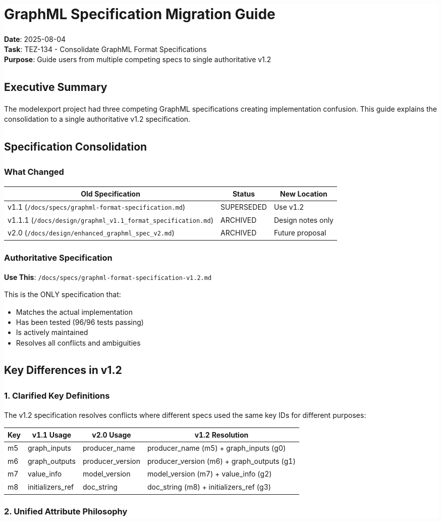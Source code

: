 # GraphML Specification Migration Guide

**Date**: 2025-08-04  
**Task**: TEZ-134 - Consolidate GraphML Format Specifications  
**Purpose**: Guide users from multiple competing specs to single authoritative v1.2

## Executive Summary

The modelexport project had three competing GraphML specifications creating implementation confusion. This guide explains the consolidation to a single authoritative v1.2 specification.

## Specification Consolidation

### What Changed

| Old Specification | Status | New Location |
|------------------|---------|--------------|
| v1.1 (`/docs/specs/graphml-format-specification.md`) | SUPERSEDED | Use v1.2 |
| v1.1.1 (`/docs/design/graphml_v1.1_format_specification.md`) | ARCHIVED | Design notes only |
| v2.0 (`/docs/design/enhanced_graphml_spec_v2.md`) | ARCHIVED | Future proposal |

### Authoritative Specification

**Use This**: `/docs/specs/graphml-format-specification-v1.2.md`

This is the ONLY specification that:
- Matches the actual implementation
- Has been tested (96/96 tests passing)
- Is actively maintained
- Resolves all conflicts and ambiguities

## Key Differences in v1.2

### 1. Clarified Key Definitions

The v1.2 specification resolves conflicts where different specs used the same key IDs for different purposes:

| Key | v1.1 Usage | v2.0 Usage | v1.2 Resolution |
|-----|------------|------------|-----------------|
| m5 | graph_inputs | producer_name | producer_name (m5) + graph_inputs (g0) |
| m6 | graph_outputs | producer_version | producer_version (m6) + graph_outputs (g1) |
| m7 | value_info | model_version | model_version (m7) + value_info (g2) |
| m8 | initializers_ref | doc_string | doc_string (m8) + initializers_ref (g3) |

### 2. Unified Attribute Philosophy
